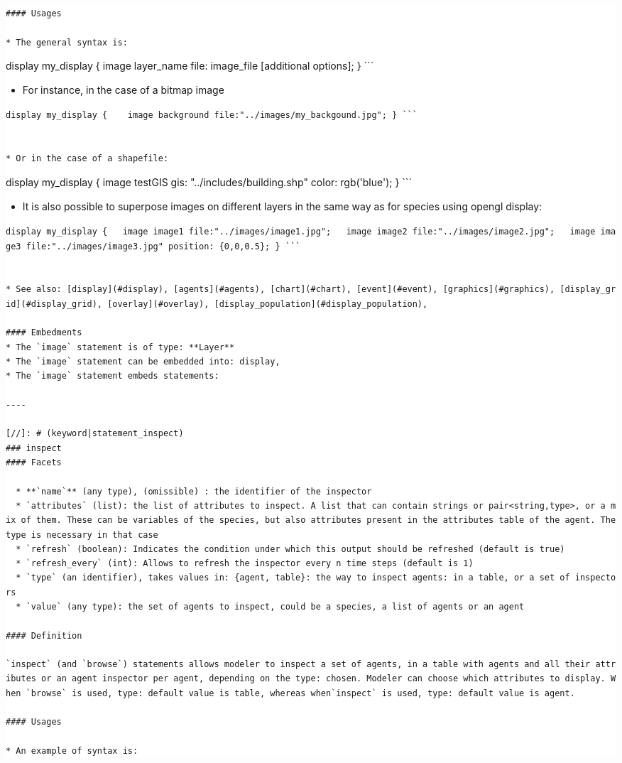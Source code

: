 ```
#### Usages

* The general syntax is:

```
display my_display {    image layer_name file: image_file [additional options]; } ```


* For instance, in the case of a bitmap image

```
display my_display {    image background file:"../images/my_backgound.jpg"; } ```


* Or in the case of a shapefile:

```
display my_display {    image testGIS gis: "../includes/building.shp" color: rgb('blue'); } ```


* It is also possible to superpose images on different layers in the same way as for species using opengl display:

```
display my_display {   image image1 file:"../images/image1.jpg";   image image2 file:"../images/image2.jpg";   image image3 file:"../images/image3.jpg" position: {0,0,0.5}; } ```

    
* See also: [display](#display), [agents](#agents), [chart](#chart), [event](#event), [graphics](#graphics), [display_grid](#display_grid), [overlay](#overlay), [display_population](#display_population), 

#### Embedments
* The `image` statement is of type: **Layer**
* The `image` statement can be embedded into: display, 
* The `image` statement embeds statements: 

----

[//]: # (keyword|statement_inspect)
### inspect 
#### Facets 
  
  * **`name`** (any type), (omissible) : the identifier of the inspector
  * `attributes` (list): the list of attributes to inspect. A list that can contain strings or pair<string,type>, or a mix of them. These can be variables of the species, but also attributes present in the attributes table of the agent. The type is necessary in that case
  * `refresh` (boolean): Indicates the condition under which this output should be refreshed (default is true)
  * `refresh_every` (int): Allows to refresh the inspector every n time steps (default is 1)
  * `type` (an identifier), takes values in: {agent, table}: the way to inspect agents: in a table, or a set of inspectors
  * `value` (any type): the set of agents to inspect, could be a species, a list of agents or an agent 
 	
#### Definition

`inspect` (and `browse`) statements allows modeler to inspect a set of agents, in a table with agents and all their attributes or an agent inspector per agent, depending on the type: chosen. Modeler can choose which attributes to display. When `browse` is used, type: default value is table, whereas when`inspect` is used, type: default value is agent.

#### Usages

* An example of syntax is:

```

[//]: # (keyword|statement_=)
[//]: # (keyword|statement_action)
[//]: # (keyword|statement_add)
[//]: # (keyword|statement_agents)
[//]: # (keyword|statement_annealing)
[//]: # (keyword|statement_ask)
[//]: # (keyword|statement_aspect)
[//]: # (keyword|statement_assert)
[//]: # (keyword|statement_benchmark)
[//]: # (keyword|statement_break)
[//]: # (keyword|statement_camera)
[//]: # (keyword|statement_capture)
[//]: # (keyword|statement_catch)
[//]: # (keyword|statement_chart)
[//]: # (keyword|statement_conscious_contagion)
[//]: # (keyword|statement_create)
[//]: # (keyword|statement_data)
[//]: # (keyword|statement_datalist)
[//]: # (keyword|statement_default)
[//]: # (keyword|statement_diffuse)
[//]: # (keyword|statement_display)
[//]: # (keyword|statement_display_grid)
[//]: # (keyword|statement_display_population)
[//]: # (keyword|statement_do)
[//]: # (keyword|statement_draw)
[//]: # (keyword|statement_else)
[//]: # (keyword|statement_emotional_contagion)
[//]: # (keyword|statement_enforcement)
[//]: # (keyword|statement_enter)
[//]: # (keyword|statement_equation)
[//]: # (keyword|statement_error)
[//]: # (keyword|statement_event)
[//]: # (keyword|statement_exhaustive)
[//]: # (keyword|statement_exit)
[//]: # (keyword|statement_experiment)
[//]: # (keyword|statement_focus)
[//]: # (keyword|statement_focus_on)
[//]: # (keyword|statement_genetic)
[//]: # (keyword|statement_graphics)
[//]: # (keyword|statement_highlight)
[//]: # (keyword|statement_hill_climbing)
[//]: # (keyword|statement_if)
[//]: # (keyword|statement_image)
[//]: # (keyword|statement_law)
[//]: # (keyword|statement_let)